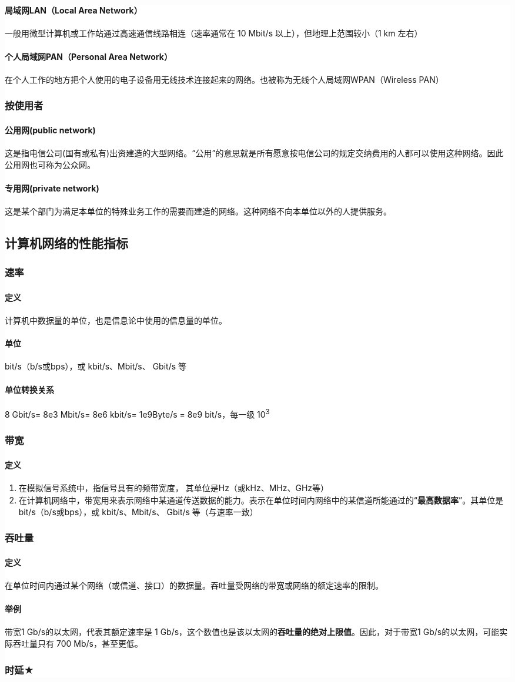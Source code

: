#### 局域网LAN（Local Area Network）

一般用微型计算机或工作站通过高速通信线路相连（速率通常在 10 Mbit/s 以上），但地理上范围较小（1 km 左右）

#### 个人局域网PAN（Personal Area Network）

在个人工作的地方把个人使用的电子设备用无线技术连接起来的网络。也被称为无线个人局域网WPAN（Wireless PAN）

### 按使用者

#### 公用网(public network)

这是指电信公司(国有或私有)出资建造的大型网络。“公用”的意思就是所有愿意按电信公司的规定交纳费用的人都可以使用这种网络。因此公用网也可称为公众网。

#### 专用网(private network)

这是某个部门为满足本单位的特殊业务工作的需要而建造的网络。这种网络不向本单位以外的人提供服务。

## 计算机网络的性能指标

### 速率

#### 定义

计算机中数据量的单位，也是信息论中使用的信息量的单位。

#### 单位

bit/s（b/s或bps），或 kbit/s、Mbit/s、 Gbit/s 等

#### 单位转换关系

8 Gbit/s= 8e3 Mbit/s= 8e6 kbit/s= 1e9Byte/s = 8e9 bit/s，每一级 $10^3$ 

### 带宽

#### 定义

1. 在模拟信号系统中，指信号具有的频带宽度， 其单位是Hz（或kHz、MHz、GHz等）
2. 在计算机网络中，带宽用来表示网络中某通道传送数据的能力。表示在单位时间内网络中的某信道所能通过的“**最高数据率**”。其单位是bit/s（b/s或bps），或 kbit/s、Mbit/s、 Gbit/s 等（与速率一致）

### 吞吐量

#### 定义

在单位时间内通过某个网络（或信道、接口）的数据量。吞吐量受网络的带宽或网络的额定速率的限制。

#### 举例

带宽1 Gb/s的以太网，代表其额定速率是 1 Gb/s，这个数值也是该以太网的**吞吐量的绝对上限值**。因此，对于带宽1 Gb/s的以太网，可能实际吞吐量只有 700 Mb/s，甚至更低。

### 时延★
